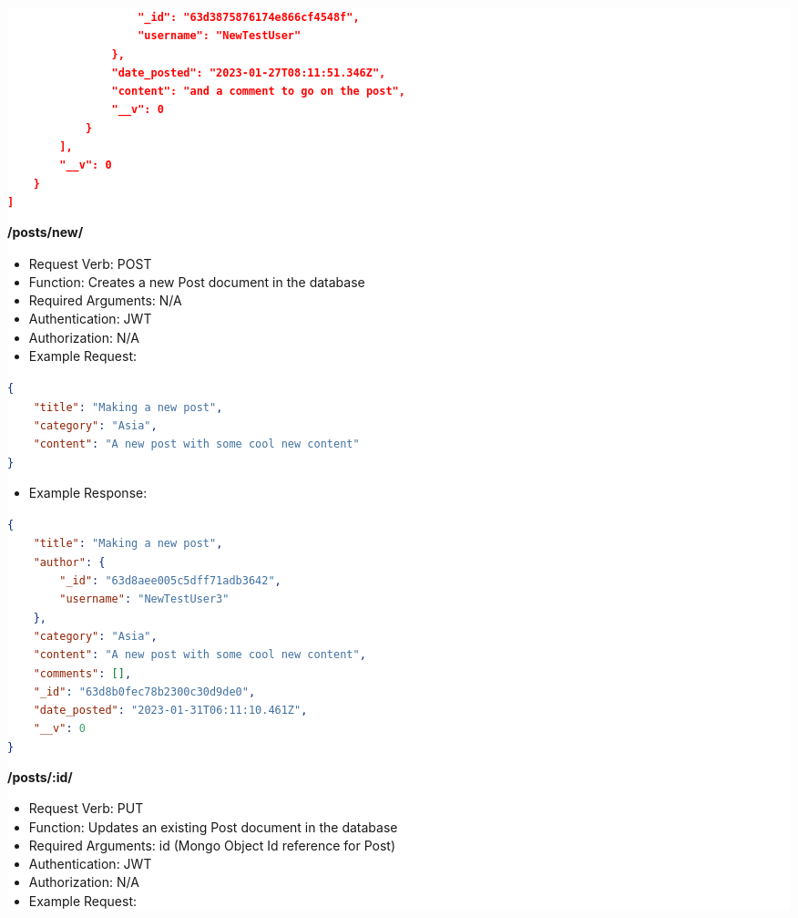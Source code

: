 ```json
                    "_id": "63d3875876174e866cf4548f",
                    "username": "NewTestUser"
                },
                "date_posted": "2023-01-27T08:11:51.346Z",
                "content": "and a comment to go on the post",
                "__v": 0
            }
        ],
        "__v": 0
    }
]
```

**/posts/new/**

- Request Verb: POST
- Function: Creates a new Post document in the database
- Required Arguments: N/A
- Authentication: JWT
- Authorization: N/A
- Example Request:

```json
{
    "title": "Making a new post",
    "category": "Asia",
    "content": "A new post with some cool new content"
}
```

- Example Response:

```json
{
    "title": "Making a new post",
    "author": {
        "_id": "63d8aee005c5dff71adb3642",
        "username": "NewTestUser3"
    },
    "category": "Asia",
    "content": "A new post with some cool new content",
    "comments": [],
    "_id": "63d8b0fec78b2300c30d9de0",
    "date_posted": "2023-01-31T06:11:10.461Z",
    "__v": 0
}
```

**/posts/:id/**

- Request Verb: PUT
- Function: Updates an existing Post document in the database
- Required Arguments: id (Mongo Object Id reference for Post)
- Authentication: JWT
- Authorization: N/A
- Example Request:
